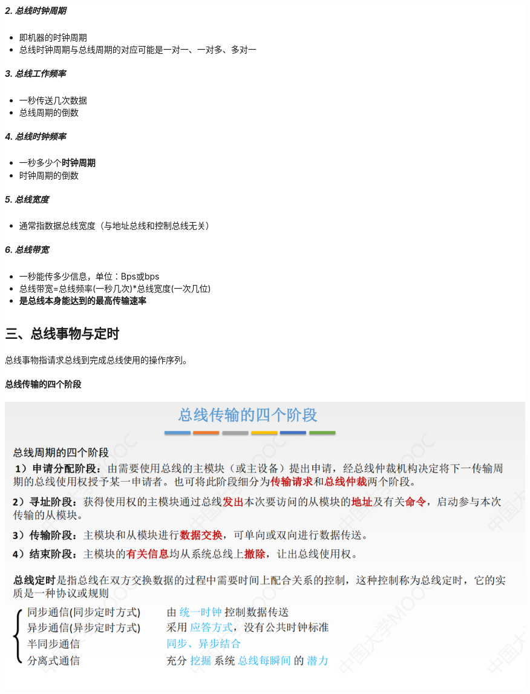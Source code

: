 ##### 2. 总线时钟周期

+ 即机器的时钟周期
+ 总线时钟周期与总线周期的对应可能是一对一、一对多、多对一

##### 3. 总线工作频率

+ 一秒传送几次数据
+ 总线周期的倒数

##### 4. 总线时钟频率

+ 一秒多少个**时钟周期**
+ 时钟周期的倒数

##### 5. 总线宽度

+ 通常指数据总线宽度（与地址总线和控制总线无关）

##### 6. 总线带宽

+ 一秒能传多少信息，单位：Bps或bps
+ 总线带宽=总线频率(一秒几次)*总线宽度(一次几位)
+ **是总线本身能达到的最高传输速率**



## 三、总线事物与定时

总线事物指请求总线到完成总线使用的操作序列。

#### 总线传输的四个阶段

![image-20220825191718363](../../../../img/typora-user-images/image-20220825191718363.png)
